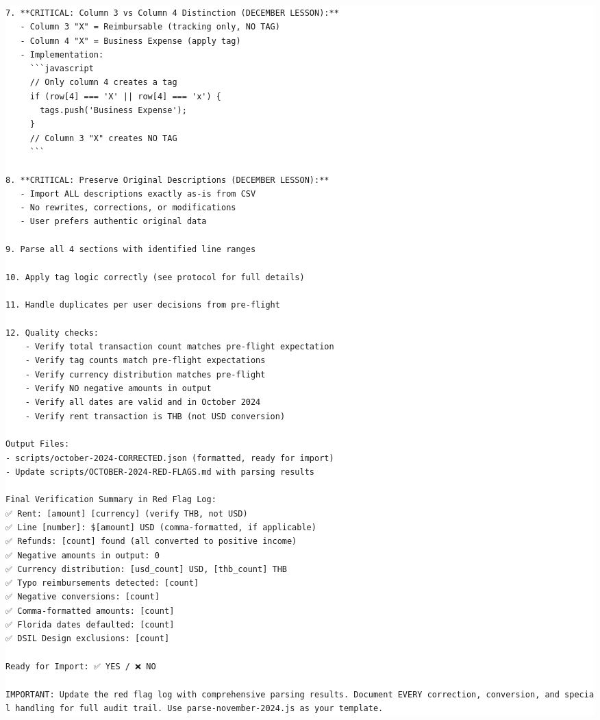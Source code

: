 ```
7. **CRITICAL: Column 3 vs Column 4 Distinction (DECEMBER LESSON):**
   - Column 3 "X" = Reimbursable (tracking only, NO TAG)
   - Column 4 "X" = Business Expense (apply tag)
   - Implementation:
     ```javascript
     // Only column 4 creates a tag
     if (row[4] === 'X' || row[4] === 'x') {
       tags.push('Business Expense');
     }
     // Column 3 "X" creates NO TAG
     ```

8. **CRITICAL: Preserve Original Descriptions (DECEMBER LESSON):**
   - Import ALL descriptions exactly as-is from CSV
   - No rewrites, corrections, or modifications
   - User prefers authentic original data

9. Parse all 4 sections with identified line ranges

10. Apply tag logic correctly (see protocol for full details)

11. Handle duplicates per user decisions from pre-flight

12. Quality checks:
    - Verify total transaction count matches pre-flight expectation
    - Verify tag counts match pre-flight expectations
    - Verify currency distribution matches pre-flight
    - Verify NO negative amounts in output
    - Verify all dates are valid and in October 2024
    - Verify rent transaction is THB (not USD conversion)

Output Files:
- scripts/october-2024-CORRECTED.json (formatted, ready for import)
- Update scripts/OCTOBER-2024-RED-FLAGS.md with parsing results

Final Verification Summary in Red Flag Log:
✅ Rent: [amount] [currency] (verify THB, not USD)
✅ Line [number]: $[amount] USD (comma-formatted, if applicable)
✅ Refunds: [count] found (all converted to positive income)
✅ Negative amounts in output: 0
✅ Currency distribution: [usd_count] USD, [thb_count] THB
✅ Typo reimbursements detected: [count]
✅ Negative conversions: [count]
✅ Comma-formatted amounts: [count]
✅ Florida dates defaulted: [count]
✅ DSIL Design exclusions: [count]

Ready for Import: ✅ YES / ❌ NO

IMPORTANT: Update the red flag log with comprehensive parsing results. Document EVERY correction, conversion, and special handling for full audit trail. Use parse-november-2024.js as your template.
```
